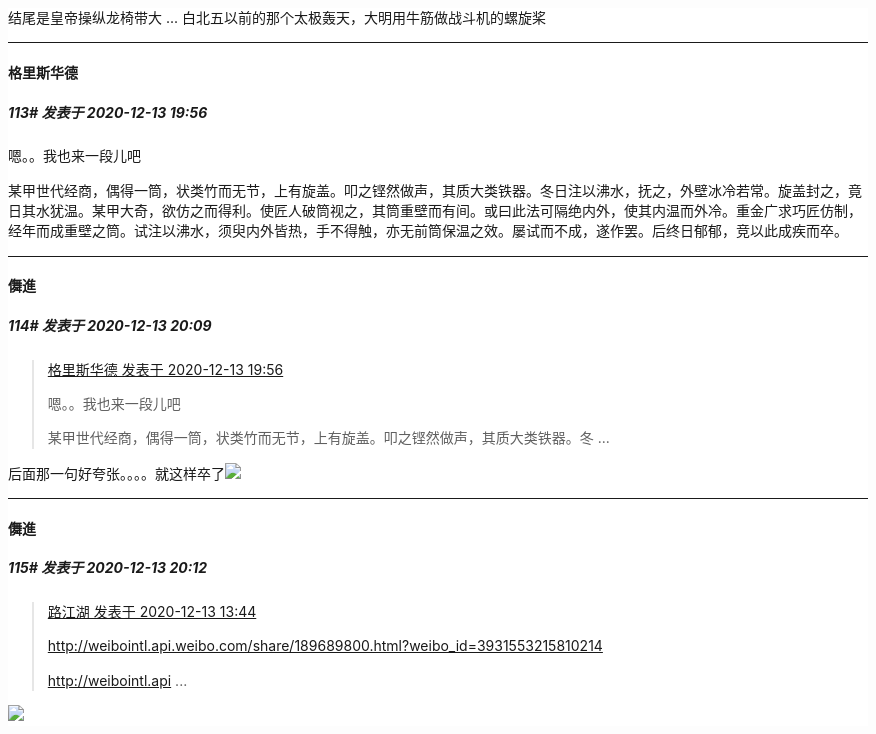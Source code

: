 结尾是皇帝操纵龙椅带大 ...</blockquote>
白北五以前的那个太极轰天，大明用牛筋做战斗机的螺旋桨







*****

####  格里斯华德  
##### 113#       发表于 2020-12-13 19:56




嗯。。我也来一段儿吧

某甲世代经商，偶得一筒，状类竹而无节，上有旋盖。叩之铿然做声，其质大类铁器。冬日注以沸水，抚之，外壁冰冷若常。旋盖封之，竟日其水犹温。某甲大奇，欲仿之而得利。使匠人破筒视之，其筒重壁而有间。或曰此法可隔绝内外，使其内温而外冷。重金广求巧匠仿制，经年而成重壁之筒。试注以沸水，须臾内外皆热，手不得触，亦无前筒保温之效。屡试而不成，遂作罢。后终日郁郁，竞以此成疾而卒。







*****

####  儛進  
##### 114#       发表于 2020-12-13 20:09



<blockquote><a href="httphttps://bbs.saraba1st.com/2b/forum.php?mod=redirect&amp;goto=findpost&amp;pid=49708341&amp;ptid=1977070" target="_blank">格里斯华德 发表于 2020-12-13 19:56</a>

嗯。。我也来一段儿吧

某甲世代经商，偶得一筒，状类竹而无节，上有旋盖。叩之铿然做声，其质大类铁器。冬 ...</blockquote>
后面那一句好夸张。。。。就这样卒了<img src="https://static.saraba1st.com/image/smiley/face2017/044.png" referrerpolicy="no-referrer">







*****

####  儛進  
##### 115#       发表于 2020-12-13 20:12



<blockquote><a href="httphttps://bbs.saraba1st.com/2b/forum.php?mod=redirect&amp;goto=findpost&amp;pid=49705585&amp;ptid=1977070" target="_blank">路江湖 发表于 2020-12-13 13:44</a>

http://weibointl.api.weibo.com/share/189689800.html?weibo_id=3931553215810214

http://weibointl.api ...</blockquote>
<img src="https://static.saraba1st.com/image/smiley/face2017/002.png" referrerpolicy="no-referrer">


